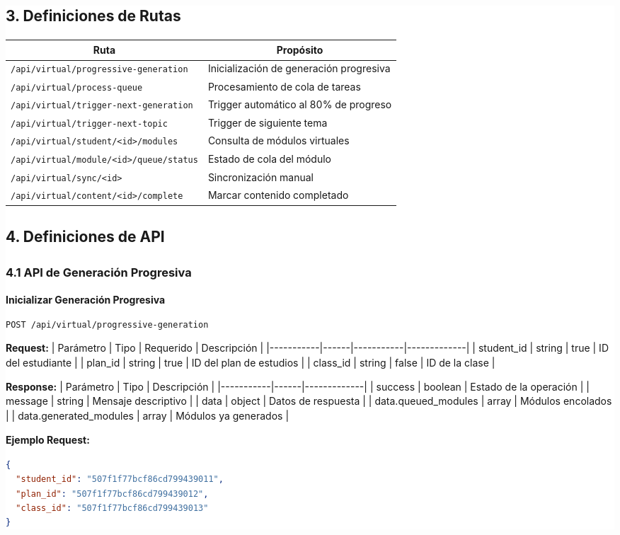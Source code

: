 ## 3. Definiciones de Rutas

| Ruta | Propósito |
|------|----------|
| `/api/virtual/progressive-generation` | Inicialización de generación progresiva |
| `/api/virtual/process-queue` | Procesamiento de cola de tareas |
| `/api/virtual/trigger-next-generation` | Trigger automático al 80% de progreso |
| `/api/virtual/trigger-next-topic` | Trigger de siguiente tema |
| `/api/virtual/student/<id>/modules` | Consulta de módulos virtuales |
| `/api/virtual/module/<id>/queue/status` | Estado de cola del módulo |
| `/api/virtual/sync/<id>` | Sincronización manual |
| `/api/virtual/content/<id>/complete` | Marcar contenido completado |

## 4. Definiciones de API

### 4.1 API de Generación Progresiva

**Inicializar Generación Progresiva**
```
POST /api/virtual/progressive-generation
```

**Request:**
| Parámetro | Tipo | Requerido | Descripción |
|-----------|------|-----------|-------------|
| student_id | string | true | ID del estudiante |
| plan_id | string | true | ID del plan de estudios |
| class_id | string | false | ID de la clase |

**Response:**
| Parámetro | Tipo | Descripción |
|-----------|------|-------------|
| success | boolean | Estado de la operación |
| message | string | Mensaje descriptivo |
| data | object | Datos de respuesta |
| data.queued_modules | array | Módulos encolados |
| data.generated_modules | array | Módulos ya generados |

**Ejemplo Request:**
```json
{
  "student_id": "507f1f77bcf86cd799439011",
  "plan_id": "507f1f77bcf86cd799439012",
  "class_id": "507f1f77bcf86cd799439013"
}
```
